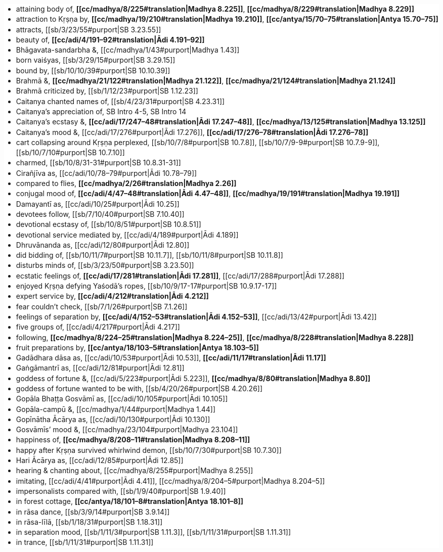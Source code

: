 * attaining body of, **[[cc/madhya/8/225#translation|Madhya 8.225]]**, **[[cc/madhya/8/229#translation|Madhya 8.229]]**
* attraction to Kṛṣṇa by, **[[cc/madhya/19/210#translation|Madhya 19.210]]**, **[[cc/antya/15/70–75#translation|Antya 15.70–75]]**
* attracts, [[sb/3/23/55#purport|SB 3.23.55]]
* beauty of, **[[cc/adi/4/191–92#translation|Ādi 4.191–92]]**
* Bhāgavata-sandarbha &, [[cc/madhya/1/43#purport|Madhya 1.43]]
* born vaiśyas, [[sb/3/29/15#purport|SB 3.29.15]]
* bound by, [[sb/10/10/39#purport|SB 10.10.39]]
* Brahmā &, **[[cc/madhya/21/122#translation|Madhya 21.122]]**, **[[cc/madhya/21/124#translation|Madhya 21.124]]**
* Brahmā criticized by, [[sb/1/12/23#purport|SB 1.12.23]]
* Caitanya chanted names of, [[sb/4/23/31#purport|SB 4.23.31]]
* Caitanya’s appreciation of, SB Intro 4-5, SB Intro 14
* Caitanya’s ecstasy &, **[[cc/adi/17/247–48#translation|Ādi 17.247–48]]**, **[[cc/madhya/13/125#translation|Madhya 13.125]]**
* Caitanya’s mood &, [[cc/adi/17/276#purport|Ādi 17.276]], **[[cc/adi/17/276–78#translation|Ādi 17.276–78]]**
* cart collapsing around Kṛṣṇa perplexed, [[sb/10/7/8#purport|SB 10.7.8]], [[sb/10/7/9-9#purport|SB 10.7.9-9]], [[sb/10/7/10#purport|SB 10.7.10]]
* charmed, [[sb/10/8/31-31#purport|SB 10.8.31-31]]
* Cirañjīva as, [[cc/adi/10/78–79#purport|Ādi 10.78–79]]
* compared to flies, **[[cc/madhya/2/26#translation|Madhya 2.26]]**
* conjugal mood of, **[[cc/adi/4/47–48#translation|Ādi 4.47–48]]**, **[[cc/madhya/19/191#translation|Madhya 19.191]]**
* Damayantī as, [[cc/adi/10/25#purport|Ādi 10.25]]
* devotees follow, [[sb/7/10/40#purport|SB 7.10.40]]
* devotional ecstasy of, [[sb/10/8/51#purport|SB 10.8.51]]
* devotional service mediated by, [[cc/adi/4/189#purport|Ādi 4.189]]
* Dhruvānanda as, [[cc/adi/12/80#purport|Ādi 12.80]]
* did bidding of, [[sb/10/11/7#purport|SB 10.11.7]], [[sb/10/11/8#purport|SB 10.11.8]]
* disturbs minds of, [[sb/3/23/50#purport|SB 3.23.50]]
* ecstatic feelings of, **[[cc/adi/17/281#translation|Ādi 17.281]]**, [[cc/adi/17/288#purport|Ādi 17.288]]
* enjoyed Kṛṣṇa defying Yaśodā’s ropes, [[sb/10/9/17-17#purport|SB 10.9.17-17]]
* expert service by, **[[cc/adi/4/212#translation|Ādi 4.212]]**
* fear couldn’t check, [[sb/7/1/26#purport|SB 7.1.26]]
* feelings of separation by, **[[cc/adi/4/152–53#translation|Ādi 4.152–53]]**, [[cc/adi/13/42#purport|Ādi 13.42]]
* five groups of, [[cc/adi/4/217#purport|Ādi 4.217]]
* following, **[[cc/madhya/8/224–25#translation|Madhya 8.224–25]]**, **[[cc/madhya/8/228#translation|Madhya 8.228]]**
* fruit preparations by, **[[cc/antya/18/103–5#translation|Antya 18.103–5]]**
* Gadādhara dāsa as, [[cc/adi/10/53#purport|Ādi 10.53]], **[[cc/adi/11/17#translation|Ādi 11.17]]**
* Gaṅgāmantrī as, [[cc/adi/12/81#purport|Ādi 12.81]]
* goddess of fortune &, [[cc/adi/5/223#purport|Ādi 5.223]], **[[cc/madhya/8/80#translation|Madhya 8.80]]**
* goddess of fortune wanted to be with, [[sb/4/20/26#purport|SB 4.20.26]]
* Gopāla Bhaṭṭa Gosvāmī as, [[cc/adi/10/105#purport|Ādi 10.105]]
* Gopāla-campū &, [[cc/madhya/1/44#purport|Madhya 1.44]]
* Gopīnātha Ācārya as, [[cc/adi/10/130#purport|Ādi 10.130]]
* Gosvāmīs’ mood &, [[cc/madhya/23/104#purport|Madhya 23.104]]
* happiness of, **[[cc/madhya/8/208–11#translation|Madhya 8.208–11]]**
* happy after Kṛṣṇa survived whirlwind demon, [[sb/10/7/30#purport|SB 10.7.30]]
* Hari Ācārya as, [[cc/adi/12/85#purport|Ādi 12.85]]
* hearing & chanting about, [[cc/madhya/8/255#purport|Madhya 8.255]]
* imitating, [[cc/adi/4/41#purport|Ādi 4.41]], [[cc/madhya/8/204–5#purport|Madhya 8.204–5]]
* impersonalists compared with, [[sb/1/9/40#purport|SB 1.9.40]]
* in forest cottage, **[[cc/antya/18/101–8#translation|Antya 18.101–8]]**
* in rāsa dance, [[sb/3/9/14#purport|SB 3.9.14]]
* in rāsa-līlā, [[sb/1/18/31#purport|SB 1.18.31]]
* in separation mood, [[sb/1/11/3#purport|SB 1.11.3]], [[sb/1/11/31#purport|SB 1.11.31]]
* in trance, [[sb/1/11/31#purport|SB 1.11.31]]